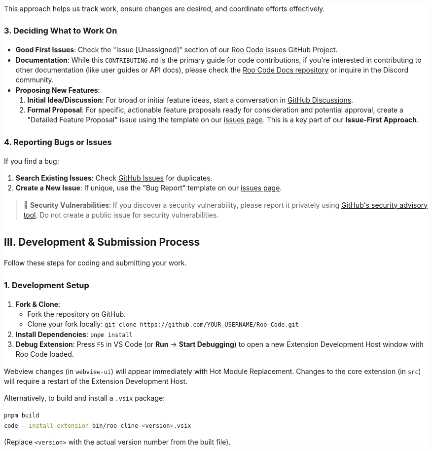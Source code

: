 This approach helps us track work, ensure changes are desired, and coordinate efforts effectively.

### 3. Deciding What to Work On

- **Good First Issues**: Check the "Issue [Unassigned]" section of our [Roo Code Issues](https://github.com/orgs/RooVetGit/projects/1) GitHub Project.
- **Documentation**: While this `CONTRIBUTING.md` is the primary guide for code contributions, if you're interested in contributing to other documentation (like user guides or API docs), please check the [Roo Code Docs repository](https://github.com/RooVetGit/Roo-Code-Docs) or inquire in the Discord community.
- **Proposing New Features**:
    1.  **Initial Idea/Discussion**: For broad or initial feature ideas, start a conversation in [GitHub Discussions](https://github.com/RooVetGit/Roo-Code/discussions/categories/feature-requests).
    2.  **Formal Proposal**: For specific, actionable feature proposals ready for consideration and potential approval, create a "Detailed Feature Proposal" issue using the template on our [issues page](https://github.com/RooVetGit/Roo-Code/issues/new/choose). This is a key part of our **Issue-First Approach**.

### 4. Reporting Bugs or Issues

If you find a bug:

1.  **Search Existing Issues**: Check [GitHub Issues](https://github.com/RooVetGit/Roo-Code/issues) for duplicates.
2.  **Create a New Issue**: If unique, use the "Bug Report" template on our [issues page](https://github.com/RooVetGit/Roo-Code/issues/new/choose).

> 🔐 **Security Vulnerabilities**: If you discover a security vulnerability, please report it privately using [GitHub's security advisory tool](https://github.com/RooVetGit/Roo-Code/security/advisories/new). Do not create a public issue for security vulnerabilities.

## III. Development & Submission Process

Follow these steps for coding and submitting your work.

### 1. Development Setup

1.  **Fork & Clone**:
    - Fork the repository on GitHub.
    - Clone your fork locally: `git clone https://github.com/YOUR_USERNAME/Roo-Code.git`
2.  **Install Dependencies**: `pnpm install`
3.  **Debug Extension**: Press `F5` in VS Code (or **Run** → **Start Debugging**) to open a new Extension Development Host window with Roo Code loaded.

Webview changes (in `webview-ui`) will appear immediately with Hot Module Replacement. Changes to the core extension (in `src`) will require a restart of the Extension Development Host.

Alternatively, to build and install a `.vsix` package:

```sh
pnpm build
code --install-extension bin/roo-cline-<version>.vsix
```

(Replace `<version>` with the actual version number from the built file).
